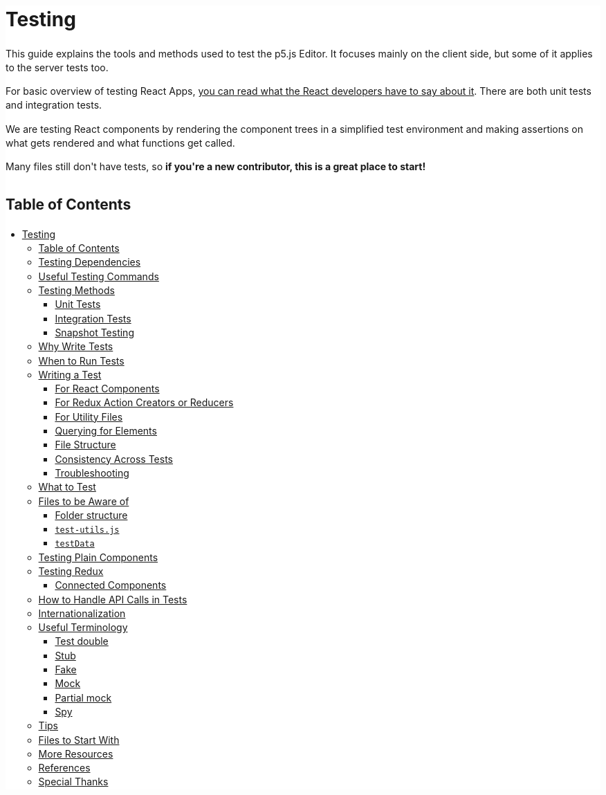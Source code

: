 # Testing
This guide explains the tools and methods used to test the p5.js Editor. It focuses mainly on the client side, but some of it applies to the server tests too.

For basic overview of testing React Apps, [you can read what the React developers have to say about it](https://reactjs.org/docs/testing.html). There are both unit tests and integration tests.

We are testing React components by rendering the component trees in a simplified test environment and making assertions on what gets rendered and what functions get called.

Many files still don't have tests, so **if you're a new contributor, this is a great place to start!** 

## Table of Contents
- [Testing](#testing)
  - [Table of Contents](#table-of-contents)
  - [Testing Dependencies](#testing-dependencies)
  - [Useful Testing Commands](#useful-testing-commands)
  - [Testing Methods](#testing-methods)
    - [Unit Tests](#unit-tests)
    - [Integration Tests](#integration-tests)
    - [Snapshot Testing](#snapshot-testing)
  - [Why Write Tests](#why-write-tests)
  - [When to Run Tests](#when-to-run-tests)
  - [Writing a Test](#writing-a-test)
    - [For React Components](#for-react-components)
    - [For Redux Action Creators or Reducers](#for-redux-action-creators-or-reducers)
    - [For Utility Files](#for-utility-files)
    - [Querying for Elements](#querying-for-elements)
    - [File Structure](#file-structure)
    - [Consistency Across Tests](#consistency-across-tests)
    - [Troubleshooting](#troubleshooting)
  - [What to Test](#what-to-test)
  - [Files to be Aware of](#files-to-be-aware-of)
    - [Folder structure](#folder-structure)
    - [`test-utils.js`](#test-utilsjs)
    - [`testData`](#testdata)
  - [Testing Plain Components](#testing-plain-components)
  - [Testing Redux](#testing-redux)
    - [Connected Components](#connected-components)
  - [How to Handle API Calls in Tests](#how-to-handle-api-calls-in-tests)
  - [Internationalization](#internationalization)
  - [Useful Terminology](#useful-terminology)
      - [Test double](#test-double)
      - [Stub](#stub)
      - [Fake](#fake)
      - [Mock](#mock)
      - [Partial mock](#partial-mock)
      - [Spy](#spy)
  - [Tips](#tips)
  - [Files to Start With](#files-to-start-with)
  - [More Resources](#more-resources)
  - [References](#references)
  - [Special Thanks](#special-thanks)
